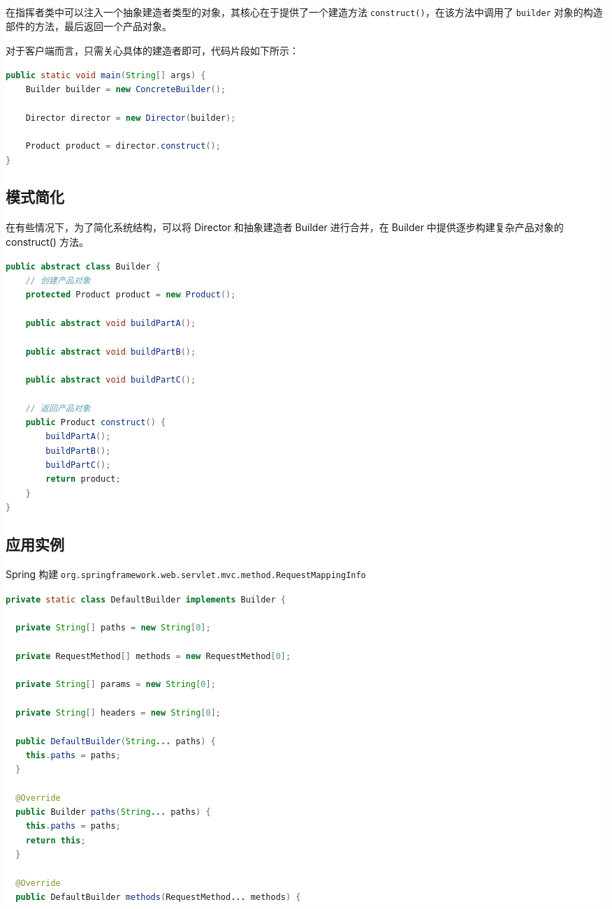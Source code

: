 在指挥者类中可以注入一个抽象建造者类型的对象，其核心在于提供了一个建造方法 `construct()`，在该方法中调用了 `builder` 对象的构造部件的方法，最后返回一个产品对象。

对于客户端而言，只需关心具体的建造者即可，代码片段如下所示：

```java
public static void main(String[] args) {
    Builder builder = new ConcreteBuilder();

    Director director = new Director(builder);

    Product product = director.construct();
}
```

## 模式简化

在有些情况下，为了简化系统结构，可以将 Director 和抽象建造者 Builder 进行合并，在 Builder 中提供逐步构建复杂产品对象的 construct() 方法。

```java
public abstract class Builder {
    // 创建产品对象
    protected Product product = new Product();

    public abstract void buildPartA();

    public abstract void buildPartB();

    public abstract void buildPartC();

    // 返回产品对象
    public Product construct() {
        buildPartA();
        buildPartB();
        buildPartC();
        return product;
    }
}
```

## 应用实例

Spring 构建 `org.springframework.web.servlet.mvc.method.RequestMappingInfo`

```java
private static class DefaultBuilder implements Builder {

  private String[] paths = new String[0];

  private RequestMethod[] methods = new RequestMethod[0];

  private String[] params = new String[0];

  private String[] headers = new String[0];

  public DefaultBuilder(String... paths) {
    this.paths = paths;
  }

  @Override
  public Builder paths(String... paths) {
    this.paths = paths;
    return this;
  }

  @Override
  public DefaultBuilder methods(RequestMethod... methods) {
```